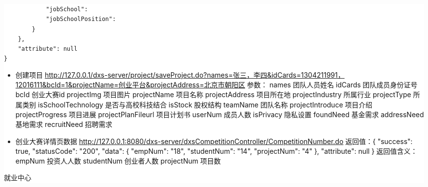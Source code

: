                 "jobSchool":
                "jobSchoolPosition":
            }
        },
        "attribute": null
    }






- 创建项目
http://127.0.0.1/dxs-server/project/saveProject.do?names=张三，李四&idCards=1304211991，12016111&bcId=1&projectName=创业平台&projectAddress=北京市朝阳区
参数：
                names               团队人员姓名
                idCards             团队成员身份证号
                bcId                创业大赛id
                projectImg          项目图片
                projectName         项目名称
                projectAddress      项目所在地
                projectIndustry     所属行业
                projectType         所属类别
                isSchoolTechnology  是否与高校科技结合
                isStock             股权结构
                teamName            团队名称
                projectIntroduce    项目介绍
                projectProgress     项目进展
                projectPlanFileurl  项目计划书
                userNum             成员人数
                isPrivacy           隐私设置
                foundNeed           基金需求
                addressNeed         基地需求
                recruitNeed         招聘需求

- 创业大赛详情页数据
http://127.0.0.1:8080/dxs-server/dxsCompetitionController/CompetitionNumber.do
返回值：{
        "success": true,
        "statusCode": "200",
        "data": {
            "empNum": "18",
            "studentNum": "14",
            "projectNum": "4"
        },
        "attribute": null
    }
    返回值含义：empNum          投资人人数
                studentNum      创业者人数
                projectNum      项目数




就业中心
